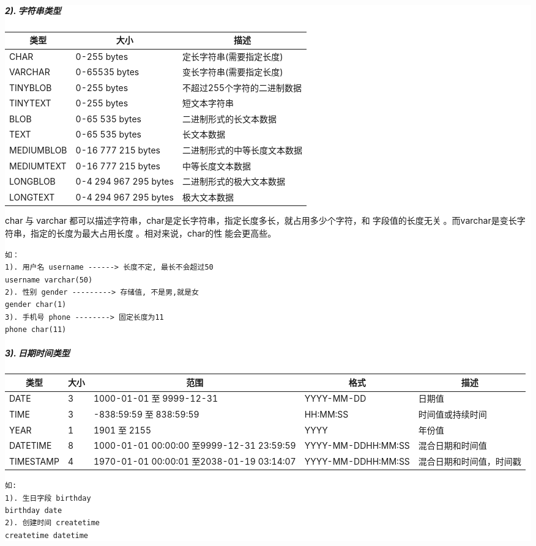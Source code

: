 ##### 2). 字符串类型

| 类型         | 大小                    | 描述              |
| ---------- | --------------------- | --------------- |
| CHAR       | 0-255 bytes           | 定长字符串(需要指定长度)   |
| VARCHAR    | 0-65535 bytes         | 变长字符串(需要指定长度)   |
| TINYBLOB   | 0-255 bytes           | 不超过255个字符的二进制数据 |
| TINYTEXT   | 0-255 bytes           | 短文本字符串          |
| BLOB       | 0-65 535 bytes        | 二进制形式的长文本数据     |
| TEXT       | 0-65 535 bytes        | 长文本数据           |
| MEDIUMBLOB | 0-16 777 215 bytes    | 二进制形式的中等长度文本数据  |
| MEDIUMTEXT | 0-16 777 215 bytes    | 中等长度文本数据        |
| LONGBLOB   | 0-4 294 967 295 bytes | 二进制形式的极大文本数据    |
| LONGTEXT   | 0-4 294 967 295 bytes | 极大文本数据          |

char 与 varchar 都可以描述字符串，char是定长字符串，指定长度多长，就占用多少个字符，和
字段值的长度无关 。而varchar是变长字符串，指定的长度为最大占用长度 。相对来说，char的性
能会更高些。

```
如：
1). 用户名 username ------> 长度不定, 最长不会超过50
username varchar(50)
2). 性别 gender ---------> 存储值, 不是男,就是女
gender char(1)
3). 手机号 phone --------> 固定长度为11
phone char(11)
```

##### 3). 日期时间类型

| 类型        | 大小   | 范围                                       | 格式                 | 描述           |
| --------- | ---- | ---------------------------------------- | ------------------ | ------------ |
| DATE      | 3    | 1000-01-01 至 9999-12-31                  | YYYY-MM-DD         | 日期值          |
| TIME      | 3    | -838:59:59 至 838:59:59                   | HH:MM:SS           | 时间值或持续时间     |
| YEAR      | 1    | 1901 至 2155                              | YYYY               | 年份值          |
| DATETIME  | 8    | 1000-01-01 00:00:00 至9999-12-31 23:59:59 | YYYY-MM-DDHH:MM:SS | 混合日期和时间值     |
| TIMESTAMP | 4    | 1970-01-01 00:00:01 至2038-01-19 03:14:07 | YYYY-MM-DDHH:MM:SS | 混合日期和时间值，时间戳 |

```
如:
1). 生日字段 birthday
birthday date
2). 创建时间 createtime
createtime datetime
```
